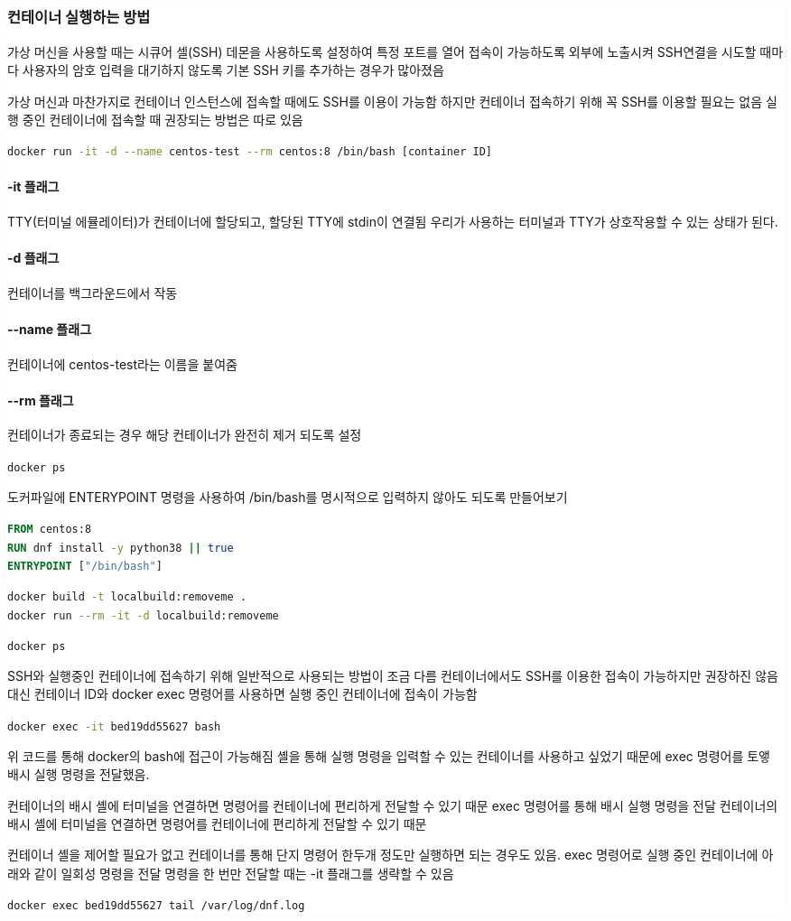 ### 컨테이너 실행하는 방법
가상 머신을 사용할 때는 시큐어 셀(SSH) 데몬을 사용하도록 설정하여 특정 포트를 열어 접속이 가능하도록 외부에 노출시켜 SSH연결을 시도할 때마다 사용자의 암호 입력을 대기하지 않도록 기본 SSH 키를 추가하는 경우가 많아졌음

가상 머신과 마찬가지로 컨테이너 인스턴스에 접속할 때에도 SSH를 이용이 가능함
하지만 컨테이너 접속하기 위해 꼭 SSH를 이용할 필요는 없음
실행 중인 컨테이너에 접속할 때 권장되는 방법은 따로 있음
```bash
docker run -it -d --name centos-test --rm centos:8 /bin/bash [container ID]
```

#### -it 플래그
TTY(터미널 에뮬레이터)가 컨테이너에 할당되고, 할당된 TTY에 stdin이 연결됨
우리가 사용하는 터미널과 TTY가 상호작용할 수 있는 상태가 된다.
#### -d 플래그
컨테이너를 백그라운드에서 작동
#### --name 플래그
컨테이너에 centos-test라는 이름을 붙여줌
#### --rm 플래그
컨테이너가 종료되는 경우 해당 컨테이너가 완전히 제거 되도록 설정

```bash
docker ps
```
도커파일에 ENTERYPOINT 명령을 사용하여 /bin/bash를 명시적으로 입력하지 않아도 되도록 만들어보기
```Dockerfile
FROM centos:8
RUN dnf install -y python38 || true
ENTRYPOINT ["/bin/bash"]
```

```bash
docker build -t localbuild:removeme .
docker run --rm -it -d localbuild:removeme
```

```bash
docker ps
```
SSH와 실행중인 컨테이너에 접속하기 위해 일반적으로 사용되는 방법이 조금 다름
컨테이너에서도 SSH를 이용한 접속이 가능하지만 권장하진 않음
대신 컨테이너 ID와 docker exec 명령어를 사용하면 실행 중인 컨테이너에 접속이 가능함
```bash
docker exec -it bed19dd55627 bash
```
위 코드를 통해 docker의 bash에 접근이 가능해짐
셸을 통해 실행 명령을 입력할 수 있는 컨테이너를 사용하고 싶었기 때문에 exec 명령어를 토앻 배시 실행 명령을 전달했음.

컨테이너의 배시 셸에 터미널을 연결하면 명령어를 컨테이너에 편리하게 전달할 수 있기 때문
exec 명령어를 통해 배시 실행 명령을 전달
컨테이너의 배시 셸에 터미널을 연결하면 명령어를 컨테이너에 편리하게 전달할 수 있기 때문

컨테이너 셸을 제어할 필요가 없고 컨테이너를 통해 단지 명령어 한두개 정도만 실행하면 되는 경우도 있음.
exec 명령어로 실행 중인 컨테이너에 아래와 같이 일회성 명령을 전달
명령을 한 번만 전달할 때는 -it 플래그를 생략할 수 있음
```bash
docker exec bed19dd55627 tail /var/log/dnf.log
```
